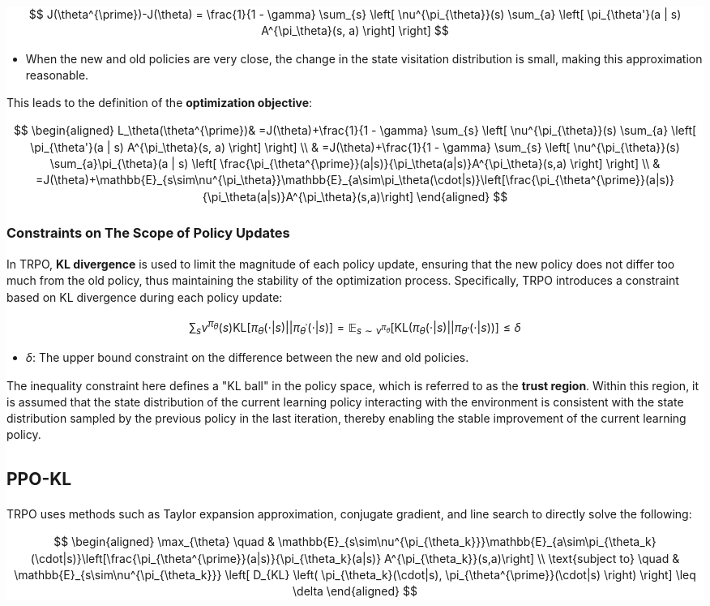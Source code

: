 $$
J(\theta^{\prime})-J(\theta) = \frac{1}{1 - \gamma} \sum_{s} \left[ \nu^{\pi_{\theta}}(s) \sum_{a} \left[ \pi_{\theta'}(a | s)   A^{\pi_\theta}(s, a)  \right] \right]
$$

- When the new and old policies are very close, the change in the state visitation distribution is small, making this approximation reasonable.

This leads to the definition of the **optimization objective**:

$$
\begin{aligned}
L_\theta(\theta^{\prime})& =J(\theta)+\frac{1}{1 - \gamma} \sum_{s} \left[ \nu^{\pi_{\theta}}(s) \sum_{a} \left[ \pi_{\theta'}(a | s)   A^{\pi_\theta}(s, a)  \right] \right] \\
& =J(\theta)+\frac{1}{1 - \gamma} \sum_{s} \left[ \nu^{\pi_{\theta}}(s) \sum_{a}\pi_{\theta}(a | s) \left[    \frac{\pi_{\theta^{\prime}}(a|s)}{\pi_\theta(a|s)}A^{\pi_\theta}(s,a) \right] \right] \\
& =J(\theta)+\mathbb{E}_{s\sim\nu^{\pi_\theta}}\mathbb{E}_{a\sim\pi_\theta(\cdot|s)}\left[\frac{\pi_{\theta^{\prime}}(a|s)}{\pi_\theta(a|s)}A^{\pi_\theta}(s,a)\right]
\end{aligned}
$$

### Constraints on The Scope of Policy Updates
In TRPO, **KL divergence** is used to limit the magnitude of each policy update,
ensuring that the new policy does not differ too much from the old policy, 
thus maintaining the stability of the optimization process. 
Specifically, TRPO introduces a constraint based on KL divergence during each policy update:

$$
\sum_s\nu^{\pi_\theta}(s)\mathrm{KL}\left[\pi_\theta(\cdot|s)||\pi_{\theta^{\prime}}(\cdot|s)\right]=\mathbb{E}_{s\sim\nu^{\pi_\theta}} \left[ \text{KL} \left( \pi_\theta(\cdot | s) || \pi_{\theta'}(\cdot | s) \right) \right] \leq \delta
$$

- $\delta$: The upper bound constraint on the difference between the new and old policies.

The inequality constraint here defines a "KL ball" in the policy space, which is referred to as the **trust region**.
Within this region, it is assumed that the state distribution of the current learning policy interacting with 
the environment is consistent with the state distribution sampled by the previous policy in the last iteration, 
thereby enabling the stable improvement of the current learning policy.

## PPO-KL
TRPO uses methods such as Taylor expansion approximation, conjugate gradient, and line search to directly solve the following:

$$
\begin{aligned}
\max_{\theta} \quad & \mathbb{E}_{s\sim\nu^{\pi_{\theta_k}}}\mathbb{E}_{a\sim\pi_{\theta_k}(\cdot|s)}\left[\frac{\pi_{\theta^{\prime}}(a|s)}{\pi_{\theta_k}(a|s)} A^{\pi_{\theta_k}}(s,a)\right] \\
\text{subject to} \quad & \mathbb{E}_{s\sim\nu^{\pi_{\theta_k}}} \left[ D_{KL} \left( \pi_{\theta_k}(\cdot|s), \pi_{\theta^{\prime}}(\cdot|s) \right) \right] \leq \delta
\end{aligned}
$$
